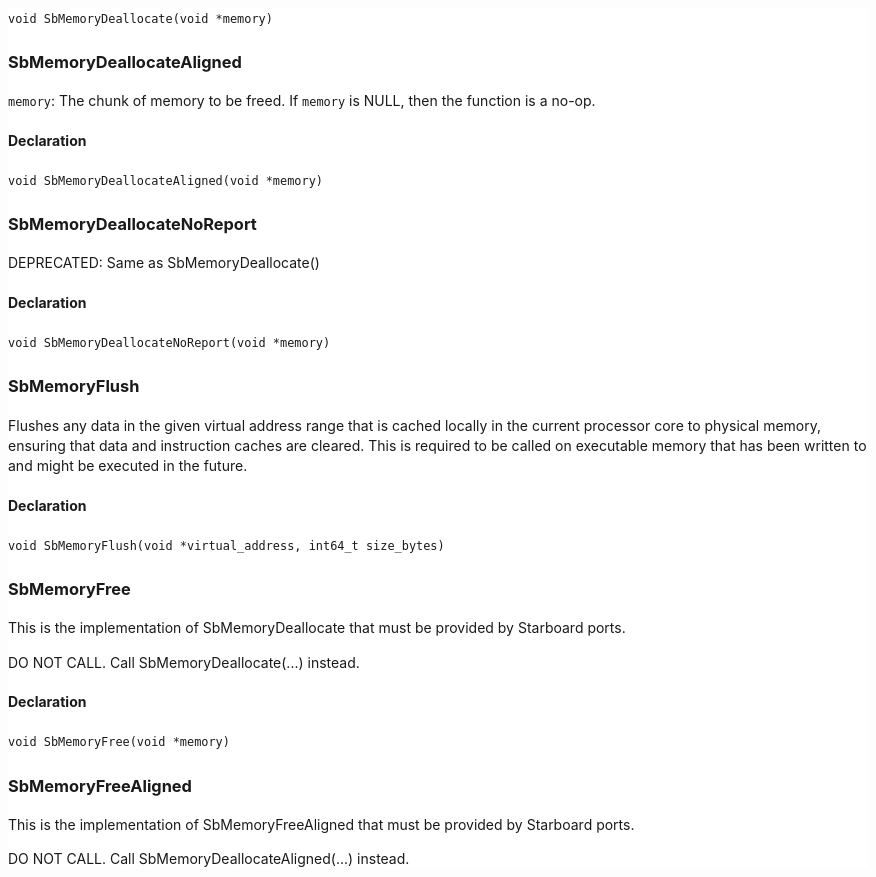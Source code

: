 ```
void SbMemoryDeallocate(void *memory)
```

### SbMemoryDeallocateAligned

`memory`: The chunk of memory to be freed. If `memory` is NULL, then the
function is a no-op.

#### Declaration

```
void SbMemoryDeallocateAligned(void *memory)
```

### SbMemoryDeallocateNoReport

DEPRECATED: Same as SbMemoryDeallocate()

#### Declaration

```
void SbMemoryDeallocateNoReport(void *memory)
```

### SbMemoryFlush

Flushes any data in the given virtual address range that is cached locally in
the current processor core to physical memory, ensuring that data and
instruction caches are cleared. This is required to be called on executable
memory that has been written to and might be executed in the future.

#### Declaration

```
void SbMemoryFlush(void *virtual_address, int64_t size_bytes)
```

### SbMemoryFree

This is the implementation of SbMemoryDeallocate that must be provided by
Starboard ports.

DO NOT CALL. Call SbMemoryDeallocate(...) instead.

#### Declaration

```
void SbMemoryFree(void *memory)
```

### SbMemoryFreeAligned

This is the implementation of SbMemoryFreeAligned that must be provided by
Starboard ports.

DO NOT CALL. Call SbMemoryDeallocateAligned(...) instead.
